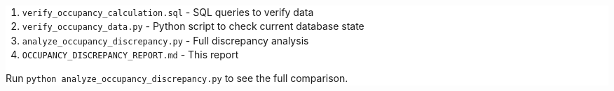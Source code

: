 1. `verify_occupancy_calculation.sql` - SQL queries to verify data
2. `verify_occupancy_data.py` - Python script to check current database state
3. `analyze_occupancy_discrepancy.py` - Full discrepancy analysis
4. `OCCUPANCY_DISCREPANCY_REPORT.md` - This report

Run `python analyze_occupancy_discrepancy.py` to see the full comparison.

